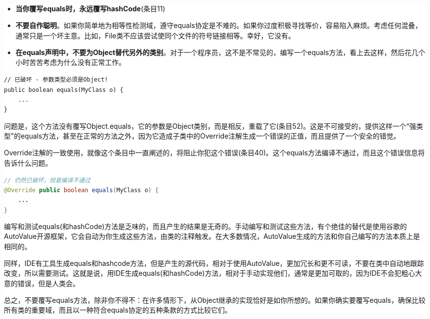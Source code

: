 - **当你覆写equals时，永远覆写hashCode**(条目11)

- **不要自作聪明**。如果你简单地为相等性检测域，遵守equals协定是不难的。如果你过度积极寻找等价，容易陷入麻烦。考虑任何混叠，通常只是一个坏主意。比如，File类不应该尝试使同个文件的符号链接相等。幸好，它没有。

- **在equals声明中，不要为Object替代另外的类别**。对于一个程序员，这不是不常见的，编写一个equals方法，看上去这样，然后花几个小时苦苦考虑为什么没有正常工作。

```
// 已破坏 - 参数类型必须是Object! 
public boolean equals(MyClass o) { 
	...
}
```
问题是，这个方法没有覆写Object.equals，它的参数是Object类别，而是相反，重载了它(条目52)。这是不可接受的，提供这样一个“强类型”的equals方法，甚至在正常的方法之外，因为它造成子类中的Override注解生成一个错误的正值，而且提供了一个安全的错觉。

Override注解的一致使用，就像这个条目中一直阐述的，将阻止你犯这个错误(条目40)。这个equals方法编译不通过，而且这个错误信息将告诉什么问题。
```java
// 仍然已破坏，但是编译不通过 
@Override public boolean equals(MyClass o) { 
	...
}
```
编写和测试equals(和hashCode)方法是乏味的，而且产生的结果是无奇的。手动编写和测试这些方法，有个绝佳的替代是使用谷歌的AutoValue开源框架，它会自动为你生成这些方法，由类的注释触发。在大多数情况，AutoValue生成的方法和你自己编写的方法本质上是相同的。

同样，IDE有工具生成equals和hashcode方法，但是产生的源代码，相对于使用AutoValue，更加冗长和更不可读，不要在类中自动地跟踪改变，所以需要测试。这就是说，用IDE生成equals(和hashCode)方法，相对于手动实现他们，通常是更加可取的，因为IDE不会犯粗心大意的错误，但是人类会。

总之，不要覆写equals方法，除非你不得不：在许多情形下，从Object继承的实现恰好是如你所想的。如果你确实要覆写equals，确保比较所有类的重要域，而且以一种符合equals协定的五种条款的方式比较它们。
